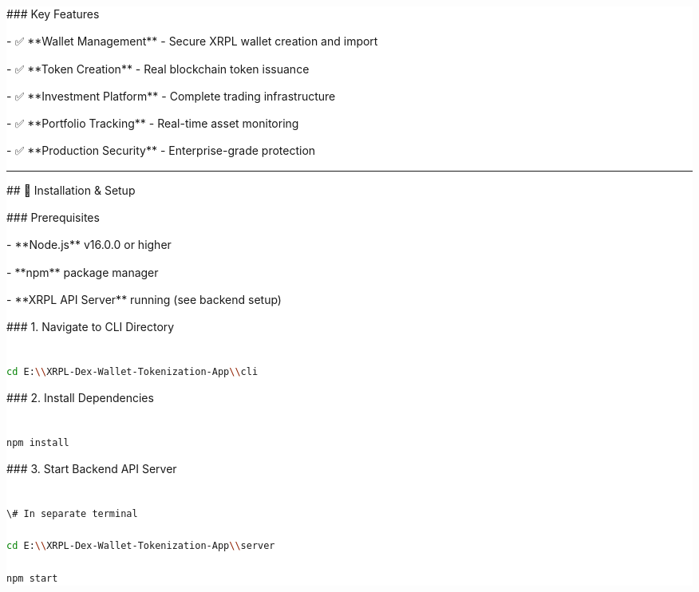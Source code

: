 
\### Key Features

\- ✅ \*\*Wallet Management\*\* - Secure XRPL wallet creation and import

\- ✅ \*\*Token Creation\*\* - Real blockchain token issuance

\- ✅ \*\*Investment Platform\*\* - Complete trading infrastructure

\- ✅ \*\*Portfolio Tracking\*\* - Real-time asset monitoring

\- ✅ \*\*Production Security\*\* - Enterprise-grade protection



---



\## 🚀 Installation \& Setup



\### Prerequisites

\- \*\*Node.js\*\* v16.0.0 or higher

\- \*\*npm\*\* package manager

\- \*\*XRPL API Server\*\* running (see backend setup)



\### 1. Navigate to CLI Directory

```bash

cd E:\\XRPL-Dex-Wallet-Tokenization-App\\cli

```



\### 2. Install Dependencies

```bash

npm install

```



\### 3. Start Backend API Server

```bash

\# In separate terminal

cd E:\\XRPL-Dex-Wallet-Tokenization-App\\server

npm start

```

